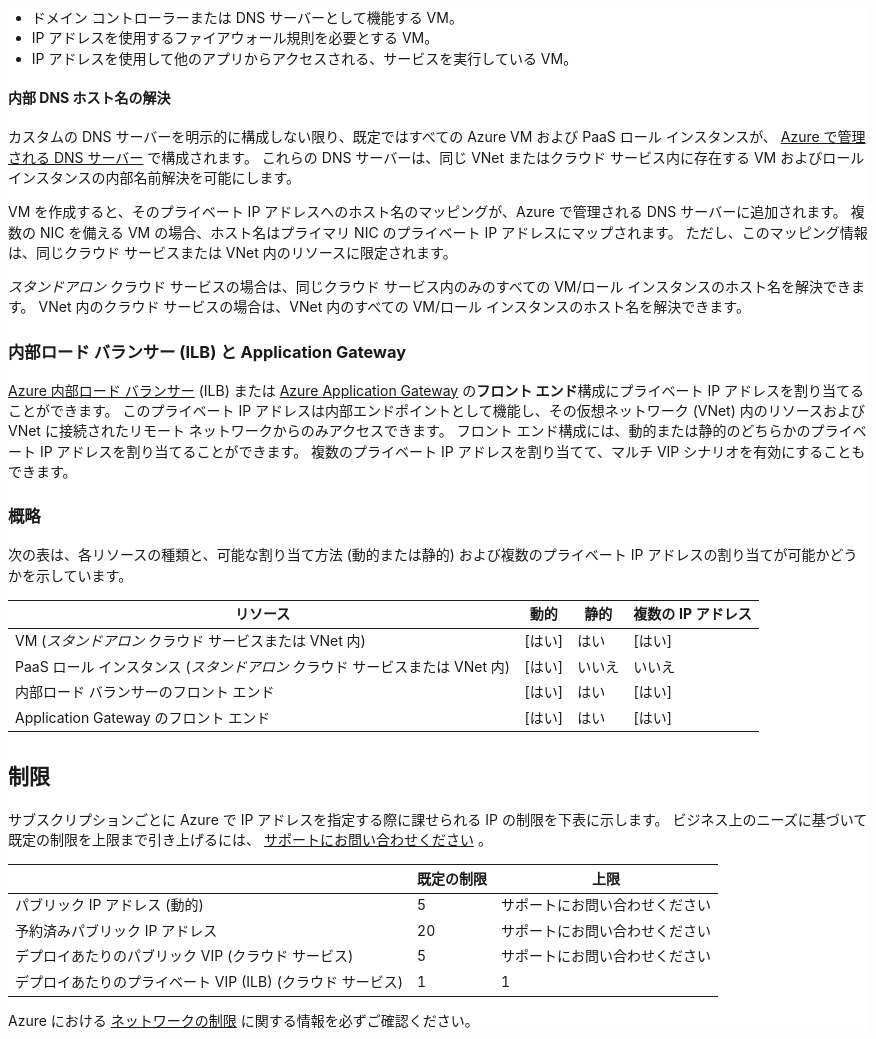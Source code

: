 * ドメイン コントローラーまたは DNS サーバーとして機能する VM。
* IP アドレスを使用するファイアウォール規則を必要とする VM。
* IP アドレスを使用して他のアプリからアクセスされる、サービスを実行している VM。

#### <a name="internal-dns-hostname-resolution"></a>内部 DNS ホスト名の解決
カスタムの DNS サーバーを明示的に構成しない限り、既定ではすべての Azure VM および PaaS ロール インスタンスが、 [Azure で管理される DNS サーバー](virtual-networks-name-resolution-for-vms-and-role-instances.md#azure-provided-name-resolution) で構成されます。 これらの DNS サーバーは、同じ VNet またはクラウド サービス内に存在する VM およびロール インスタンスの内部名前解決を可能にします。

VM を作成すると、そのプライベート IP アドレスへのホスト名のマッピングが、Azure で管理される DNS サーバーに追加されます。 複数の NIC を備える VM の場合、ホスト名はプライマリ NIC のプライベート IP アドレスにマップされます。 ただし、このマッピング情報は、同じクラウド サービスまたは VNet 内のリソースに限定されます。

*スタンドアロン* クラウド サービスの場合は、同じクラウド サービス内のみのすべての VM/ロール インスタンスのホスト名を解決できます。 VNet 内のクラウド サービスの場合は、VNet 内のすべての VM/ロール インスタンスのホスト名を解決できます。

### <a name="internal-load-balancers-ilb--application-gateways"></a>内部ロード バランサー (ILB) と Application Gateway
[Azure 内部ロード バランサー](../load-balancer/load-balancer-internal-overview.md) (ILB) または [Azure Application Gateway](../application-gateway/application-gateway-introduction.md) の**フロント エンド**構成にプライベート IP アドレスを割り当てることができます。 このプライベート IP アドレスは内部エンドポイントとして機能し、その仮想ネットワーク (VNet) 内のリソースおよび VNet に接続されたリモート ネットワークからのみアクセスできます。 フロント エンド構成には、動的または静的のどちらかのプライベート IP アドレスを割り当てることができます。 複数のプライベート IP アドレスを割り当てて、マルチ VIP シナリオを有効にすることもできます。

### <a name="at-a-glance"></a>概略
次の表は、各リソースの種類と、可能な割り当て方法 (動的または静的) および複数のプライベート IP アドレスの割り当てが可能かどうかを示しています。

| リソース | 動的 | 静的 | 複数の IP アドレス |
| --- | --- | --- | --- |
| VM (*スタンドアロン* クラウド サービスまたは VNet 内) |[はい] |はい |[はい] |
| PaaS ロール インスタンス (*スタンドアロン* クラウド サービスまたは VNet 内) |[はい] |いいえ  |いいえ  |
| 内部ロード バランサーのフロント エンド |[はい] |はい |[はい] |
| Application Gateway のフロント エンド |[はい] |はい |[はい] |

## <a name="limits"></a>制限
サブスクリプションごとに Azure で IP アドレスを指定する際に課せられる IP の制限を下表に示します。 ビジネス上のニーズに基づいて既定の制限を上限まで引き上げるには、 [サポートにお問い合わせください](https://portal.azure.com/#blade/Microsoft_Azure_Support/HelpAndSupportBlade) 。

|  | 既定の制限 | 上限 |
| --- | --- | --- |
| パブリック IP アドレス (動的) |5 |サポートにお問い合わせください |
| 予約済みパブリック IP アドレス |20 |サポートにお問い合わせください |
| デプロイあたりのパブリック VIP (クラウド サービス) |5 |サポートにお問い合わせください |
| デプロイあたりのプライベート VIP (ILB) (クラウド サービス) |1 |1 |

Azure における [ネットワークの制限](../azure-subscription-service-limits.md#networking-limits) に関する情報を必ずご確認ください。
